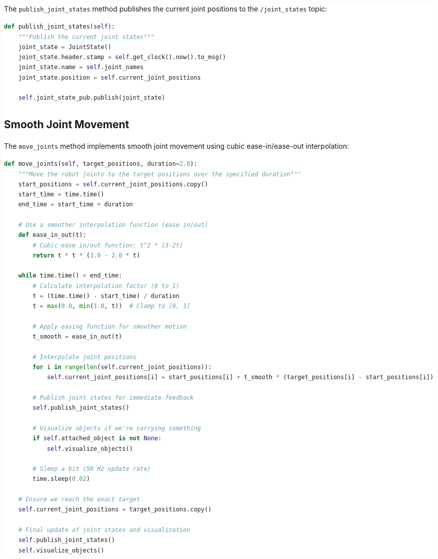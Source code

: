 The `publish_joint_states` method publishes the current joint positions to the `/joint_states` topic:

```python
def publish_joint_states(self):
    """Publish the current joint states"""
    joint_state = JointState()
    joint_state.header.stamp = self.get_clock().now().to_msg()
    joint_state.name = self.joint_names
    joint_state.position = self.current_joint_positions
    
    self.joint_state_pub.publish(joint_state)
```

## Smooth Joint Movement

The `move_joints` method implements smooth joint movement using cubic ease-in/ease-out interpolation:

```python
def move_joints(self, target_positions, duration=2.0):
    """Move the robot joints to the target positions over the specified duration"""
    start_positions = self.current_joint_positions.copy()
    start_time = time.time()
    end_time = start_time + duration
    
    # Use a smoother interpolation function (ease in/out)
    def ease_in_out(t):
        # Cubic ease in/out function: t^2 * (3-2t)
        return t * t * (3.0 - 2.0 * t)
    
    while time.time() < end_time:
        # Calculate interpolation factor (0 to 1)
        t = (time.time() - start_time) / duration
        t = max(0.0, min(1.0, t))  # Clamp to [0, 1]
        
        # Apply easing function for smoother motion
        t_smooth = ease_in_out(t)
        
        # Interpolate joint positions
        for i in range(len(self.current_joint_positions)):
            self.current_joint_positions[i] = start_positions[i] + t_smooth * (target_positions[i] - start_positions[i])
        
        # Publish joint states for immediate feedback
        self.publish_joint_states()
        
        # Visualize objects if we're carrying something
        if self.attached_object is not None:
            self.visualize_objects()
        
        # Sleep a bit (50 Hz update rate)
        time.sleep(0.02)
    
    # Ensure we reach the exact target
    self.current_joint_positions = target_positions.copy()
    
    # Final update of joint states and visualization
    self.publish_joint_states()
    self.visualize_objects()
```
